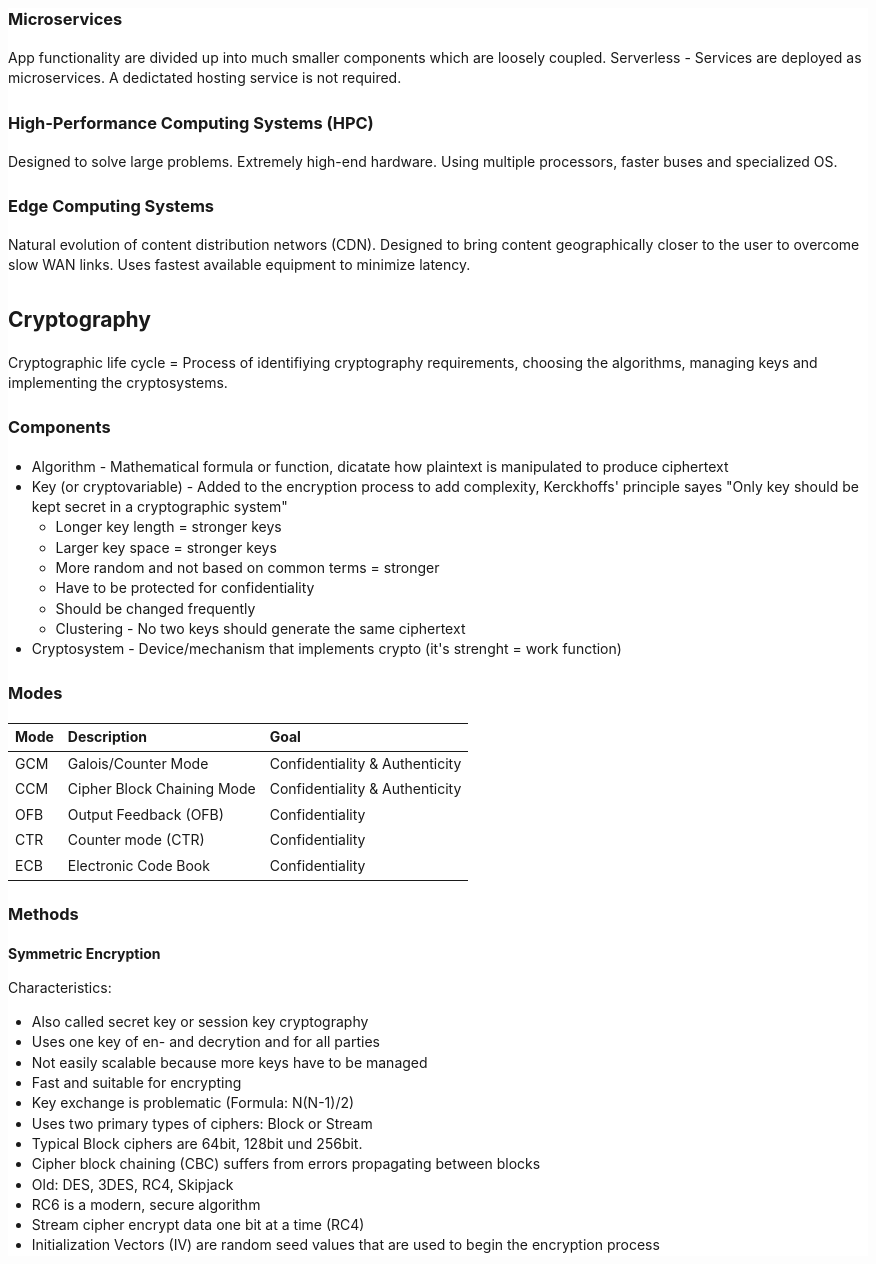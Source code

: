 ### Microservices

App functionality are divided up into much smaller components which are loosely coupled. Serverless - Services are deployed as microservices. A dedictated hosting service is not required.

### High-Performance Computing Systems (HPC)

Designed to solve large problems. Extremely high-end hardware. Using multiple processors, faster buses and specialized OS.

### Edge Computing Systems

Natural evolution of content distribution networs (CDN). Designed to bring content geographically closer to the user to overcome slow WAN links. Uses fastest available equipment to minimize latency.

## Cryptography

Cryptographic life cycle = Process of identifiying cryptography requirements, choosing the algorithms, managing keys and implementing the cryptosystems.

### Components

* Algorithm - Mathematical formula or function, dicatate how plaintext is manipulated to produce ciphertext
* Key (or cryptovariable) - Added to the encryption process to add complexity, Kerckhoffs' principle sayes "Only key should be kept secret in a cryptographic system"
  * Longer key length = stronger keys
  * Larger key space = stronger keys
  * More random and not based on common terms = stronger
  * Have to be protected for confidentiality
  * Should be changed frequently
  * Clustering - No two keys should generate the same ciphertext
* Cryptosystem - Device/mechanism that implements crypto (it's strenght = work function)

### Modes

| Mode | Description | Goal |
| :----- | :----- | :----- |
| GCM | Galois/Counter Mode | Confidentiality & Authenticity |
| CCM | Cipher Block Chaining Mode | Confidentiality & Authenticity |
| OFB | Output Feedback (OFB) | Confidentiality |
| CTR | Counter mode (CTR) | Confidentiality |
| ECB | Electronic Code Book | Confidentiality |

### Methods

__Symmetric Encryption__

Characteristics:
* Also called secret key or session key cryptography
* Uses one key of en- and decrytion and for all parties
* Not easily scalable because more keys have to be managed
* Fast and suitable for encrypting
* Key exchange is problematic (Formula: N(N-1)/2)
* Uses two primary types of ciphers: Block or Stream
* Typical Block ciphers are 64bit, 128bit und 256bit.
* Cipher block chaining (CBC) suffers from errors propagating between blocks
* Old: DES, 3DES, RC4, Skipjack
* RC6 is a modern, secure algorithm
* Stream cipher encrypt data one bit at a time (RC4)
* Initialization Vectors (IV) are random seed values that are used to begin the encryption process
